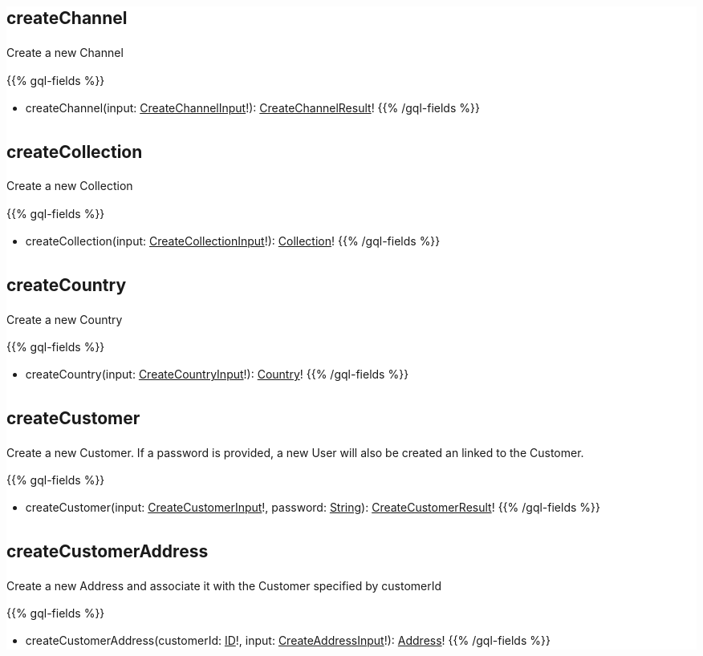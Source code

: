 

## createChannel
Create a new Channel

{{% gql-fields %}}
 * createChannel(input: [CreateChannelInput](/graphql-api/admin/input-types#createchannelinput)!): [CreateChannelResult](/graphql-api/admin/object-types#createchannelresult)!
{{% /gql-fields %}}



## createCollection
Create a new Collection

{{% gql-fields %}}
 * createCollection(input: [CreateCollectionInput](/graphql-api/admin/input-types#createcollectioninput)!): [Collection](/graphql-api/admin/object-types#collection)!
{{% /gql-fields %}}



## createCountry
Create a new Country

{{% gql-fields %}}
 * createCountry(input: [CreateCountryInput](/graphql-api/admin/input-types#createcountryinput)!): [Country](/graphql-api/admin/object-types#country)!
{{% /gql-fields %}}



## createCustomer
Create a new Customer. If a password is provided, a new User will also be created an linked to the Customer.

{{% gql-fields %}}
 * createCustomer(input: [CreateCustomerInput](/graphql-api/admin/input-types#createcustomerinput)!, password: [String](/graphql-api/admin/object-types#string)): [CreateCustomerResult](/graphql-api/admin/object-types#createcustomerresult)!
{{% /gql-fields %}}



## createCustomerAddress
Create a new Address and associate it with the Customer specified by customerId

{{% gql-fields %}}
 * createCustomerAddress(customerId: [ID](/graphql-api/admin/object-types#id)!, input: [CreateAddressInput](/graphql-api/admin/input-types#createaddressinput)!): [Address](/graphql-api/admin/object-types#address)!
{{% /gql-fields %}}


